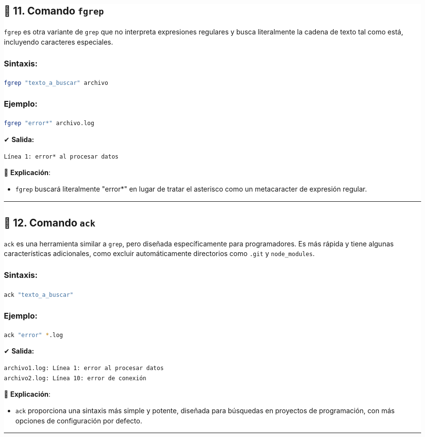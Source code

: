 
## 🔹 **11. Comando `fgrep`**

`fgrep` es otra variante de `grep` que no interpreta expresiones regulares y busca literalmente la cadena de texto tal como está, incluyendo caracteres especiales.

### **Sintaxis:**

```bash
fgrep "texto_a_buscar" archivo
```

### **Ejemplo:**

```bash
fgrep "error*" archivo.log
```

✔ **Salida:**
```
Línea 1: error* al procesar datos
```

📌 **Explicación**:
- `fgrep` buscará literalmente "error*" en lugar de tratar el asterisco como un metacaracter de expresión regular.

---

## 🔹 **12. Comando `ack`**

`ack` es una herramienta similar a `grep`, pero diseñada específicamente para programadores. Es más rápida y tiene algunas características adicionales, como excluir automáticamente directorios como `.git` y `node_modules`.

### **Sintaxis:**

```bash
ack "texto_a_buscar"
```

### **Ejemplo:**

```bash
ack "error" *.log
```

✔ **Salida:**
```
archivo1.log: Línea 1: error al procesar datos
archivo2.log: Línea 10: error de conexión
```

📌 **Explicación**:
- `ack` proporciona una sintaxis más simple y potente, diseñada para búsquedas en proyectos de programación, con más opciones de configuración por defecto.

---